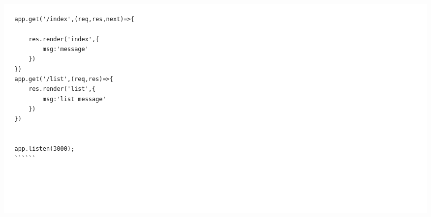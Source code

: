    ```
      
      app.get('/index',(req,res,next)=>{
          
          res.render('index',{
              msg:'message'
          })
      })
      app.get('/list',(req,res)=>{
          res.render('list',{
              msg:'list message'
          })
      })
      
      
      app.listen(3000);
      ``````

      

      

